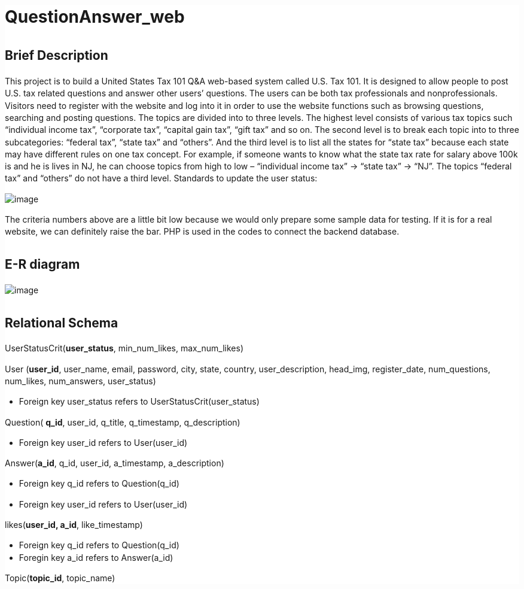 # QuestionAnswer_web

## Brief Description

This project is to build a United States Tax 101 Q&A web-based system called U.S. Tax 101. It is designed to allow people to post U.S. tax related questions and answer other users’ questions. The users can be both tax professionals and nonprofessionals. 
Visitors need to register with the website and log into it in order to use the website functions such as browsing questions, searching and posting questions. 
The topics are divided into to three levels. The highest level consists of various tax topics such “individual income tax”, “corporate tax”, “capital gain tax”, “gift tax” and so on. The second level is to break each topic into to three subcategories: “federal tax”, “state tax” and “others”. And the third level is to list all the states for “state tax” because each state may have different rules on one tax concept. For example, if someone wants to know what the state tax rate for salary above 100k is and he is lives in NJ, he can choose topics from high to low  – “individual income tax” -> “state tax” -> “NJ”. The topics “federal tax” and “others” do not have a third level.
Standards to update the user status:

![image](https://user-images.githubusercontent.com/91846138/173264246-8dab89c8-c7c7-4e94-8dc6-7bab9d59b0a8.png)


The criteria numbers above are a little bit low because we would only prepare some sample data for testing. If it is for a real website, we can definitely raise the bar.
PHP is used in the codes to connect the backend database.

## E-R diagram

![image](https://user-images.githubusercontent.com/91846138/173264469-ac4ee12e-454f-4535-8463-367728efdfbe.png)

## Relational Schema

UserStatusCrit(**user_status**, min_num_likes, max_num_likes)

User (**user_id**, user_name, email, password, city, state, country, user_description, head_img, register_date, num_questions, num_likes, num_answers, user_status)

- Foreign key user_status refers to UserStatusCrit(user_status)

Question( **q_id**, user_id, q_title, q_timestamp, q_description)

- Foreign key user_id refers to User(user_id)

Answer(**a_id**, q_id, user_id, a_timestamp, a_description)

- Foreign key q_id refers to Question(q_id)

- Foreign key user_id refers to User(user_id)

likes(**user_id, a_id**, like_timestamp)

- Foreign key q_id refers to Question(q_id)
-	Foregin key a_id refers to Answer(a_id)

Topic(**topic_id**, topic_name)
